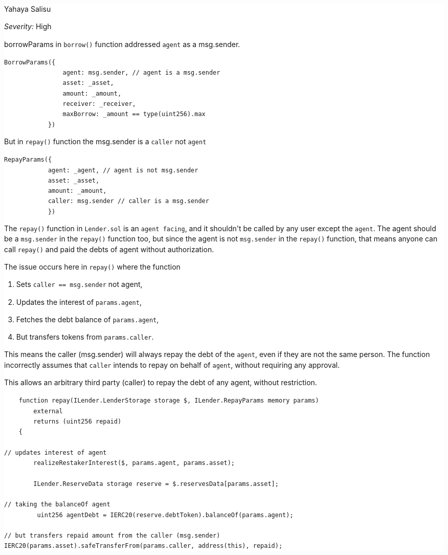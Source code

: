 Yahaya Salisu

_Severity:_ High

borrowParams in `borrow()` function addressed `agent` as a msg.sender.
```solidity
BorrowParams({
                agent: msg.sender, // agent is a msg.sender
                asset: _asset,
                amount: _amount,
                receiver: _receiver,
                maxBorrow: _amount == type(uint256).max
            })
```

But in `repay()` function the msg.sender is a `caller` not `agent`
```solidity
RepayParams({
            agent: _agent, // agent is not msg.sender
            asset: _asset, 
            amount: _amount,
            caller: msg.sender // caller is a msg.sender
            })
```

The `repay()` function in `Lender.sol` is an `agent facing`, and it shouldn't be called by any user except the `agent`. The agent should be a `msg.sender` in the `repay()` function too, but since the agent is not `msg.sender` in the `repay()` function, that means anyone can call `repay()` and paid the debts of agent without authorization.

The issue occurs here in `repay()` where the function

1. Sets `caller == msg.sender` not agent,

2. Updates the interest of `params.agent`,

3. Fetches the debt balance of `params.agent`,

4. But transfers tokens from `params.caller`.

This means the caller (msg.sender) will always repay the debt of the `agent`, even if they are not the same person. The function incorrectly assumes that `caller` intends to repay on behalf of `agent`, without requiring any approval.

This allows an arbitrary third party (caller) to repay the debt of any agent, without restriction.

```solidity
    function repay(ILender.LenderStorage storage $, ILender.RepayParams memory params)
        external
        returns (uint256 repaid)
    {

// updates interest of agent
        realizeRestakerInterest($, params.agent, params.asset); 

        ILender.ReserveData storage reserve = $.reservesData[params.asset];

// taking the balanceOf agent
         uint256 agentDebt = IERC20(reserve.debtToken).balanceOf(params.agent); 

// but transfers repaid amount from the caller (msg.sender)
IERC20(params.asset).safeTransferFrom(params.caller, address(this), repaid);
```
